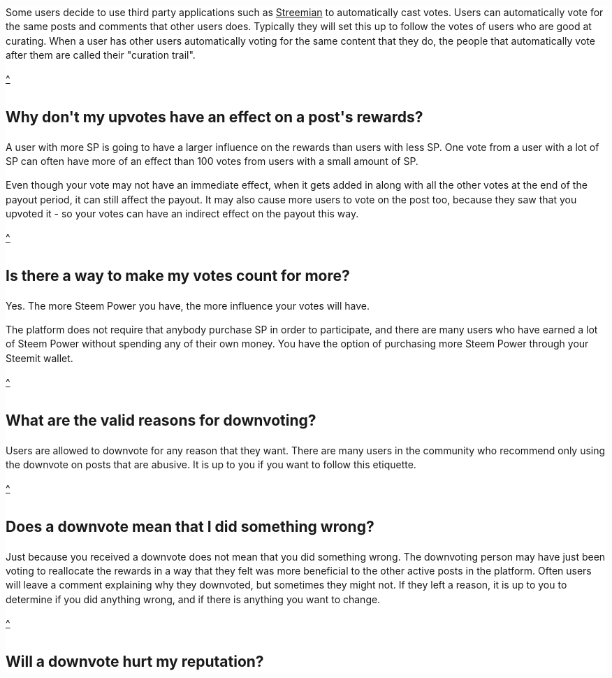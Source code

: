 Some users decide to use third party applications such as <a href="https://streemian.com/">Streemian</a> to automatically cast votes. Users can automatically vote for the same posts and comments that other users does. Typically they will set this up to follow the votes of users who are good at curating. When a user has other users automatically voting for the same content that they do, the people that automatically vote after them are called their "curation trail".

<a href="#Table_of_Contents_Voting_and_Curating">^</a>
## <span id="Why_don_t_my_upvotes_have_an_effect_on_a_post_s_rewards">Why don't my upvotes have an effect on a post's rewards?</span>

A user with more SP is going to have a larger influence on the rewards than users with less SP. One vote from a user with a lot of SP can often have more of an effect than 100 votes from users with a small amount of SP.

Even though your vote may not have an immediate effect, when it gets added in along with all the other votes at the end of the payout period, it can still affect the payout. It may also cause more users to vote on the post too, because they saw that you upvoted it - so your votes can have an indirect effect on the payout this way.

<a href="#Table_of_Contents_Voting_and_Curating">^</a>
## <span id="Is_there_a_way_to_make_my_votes_count_for_more">Is there a way to make my votes count for more?</span>

Yes. The more Steem Power you have, the more influence your votes will have.

The platform does not require that anybody purchase SP in order to participate, and there are many users who have earned a lot of Steem Power without spending any of their own money. You have the option of purchasing more Steem Power through your Steemit wallet.

<a href="#Table_of_Contents_Voting_and_Curating">^</a>
## <span id="What_are_the_valid_reasons_for_downvoting">What are the valid reasons for downvoting?</span>

Users are allowed to downvote for any reason that they want. There are many users in the community who recommend only using the downvote on posts that are abusive. It is up to you if you want to follow this etiquette.

<a href="#Table_of_Contents_Voting_and_Curating">^</a>
## <span id="Does_a_downvote_mean_that_I_did_something_wrong">Does a downvote mean that I did something wrong?</span>

Just because you received a downvote does not mean that you did something wrong. The downvoting person may have just been voting to reallocate the rewards in a way that they felt was more beneficial to the other active posts in the platform. Often users will leave a comment explaining why they downvoted, but sometimes they might not. If they left a reason, it is up to you to determine if you did anything wrong, and if there is anything you want to change.

<a href="#Table_of_Contents_Voting_and_Curating">^</a>
## <span id="Will_a_downvote_hurt_my_reputation">Will a downvote hurt my reputation?</span>
